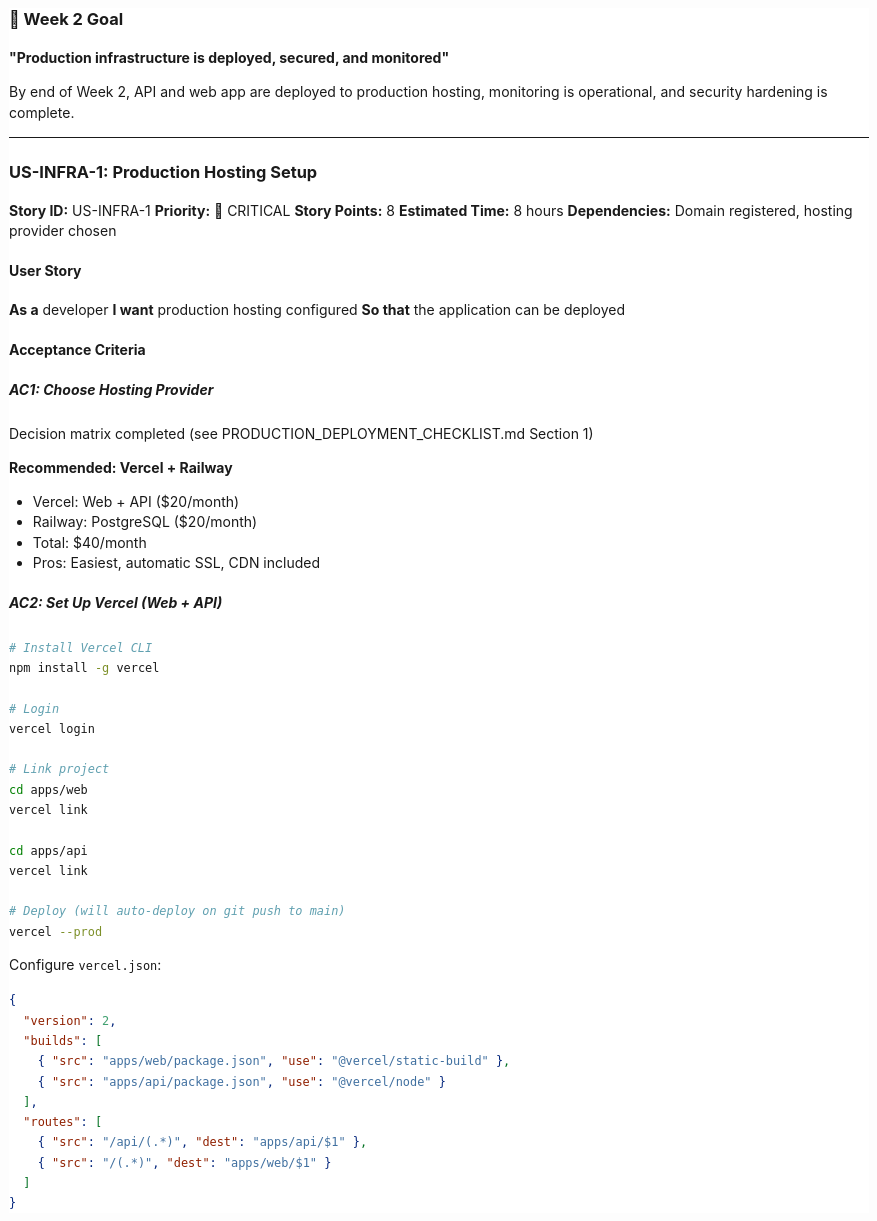 ### 🎯 Week 2 Goal
**"Production infrastructure is deployed, secured, and monitored"**

By end of Week 2, API and web app are deployed to production hosting, monitoring is operational, and security hardening is complete.

---

### US-INFRA-1: Production Hosting Setup

**Story ID:** US-INFRA-1
**Priority:** 🔴 CRITICAL
**Story Points:** 8
**Estimated Time:** 8 hours
**Dependencies:** Domain registered, hosting provider chosen

#### User Story
**As a** developer
**I want** production hosting configured
**So that** the application can be deployed

#### Acceptance Criteria

##### AC1: Choose Hosting Provider
Decision matrix completed (see PRODUCTION_DEPLOYMENT_CHECKLIST.md Section 1)

**Recommended: Vercel + Railway**
- Vercel: Web + API ($20/month)
- Railway: PostgreSQL ($20/month)
- Total: $40/month
- Pros: Easiest, automatic SSL, CDN included

##### AC2: Set Up Vercel (Web + API)
```bash
# Install Vercel CLI
npm install -g vercel

# Login
vercel login

# Link project
cd apps/web
vercel link

cd apps/api
vercel link

# Deploy (will auto-deploy on git push to main)
vercel --prod
```

Configure `vercel.json`:
```json
{
  "version": 2,
  "builds": [
    { "src": "apps/web/package.json", "use": "@vercel/static-build" },
    { "src": "apps/api/package.json", "use": "@vercel/node" }
  ],
  "routes": [
    { "src": "/api/(.*)", "dest": "apps/api/$1" },
    { "src": "/(.*)", "dest": "apps/web/$1" }
  ]
}
```
